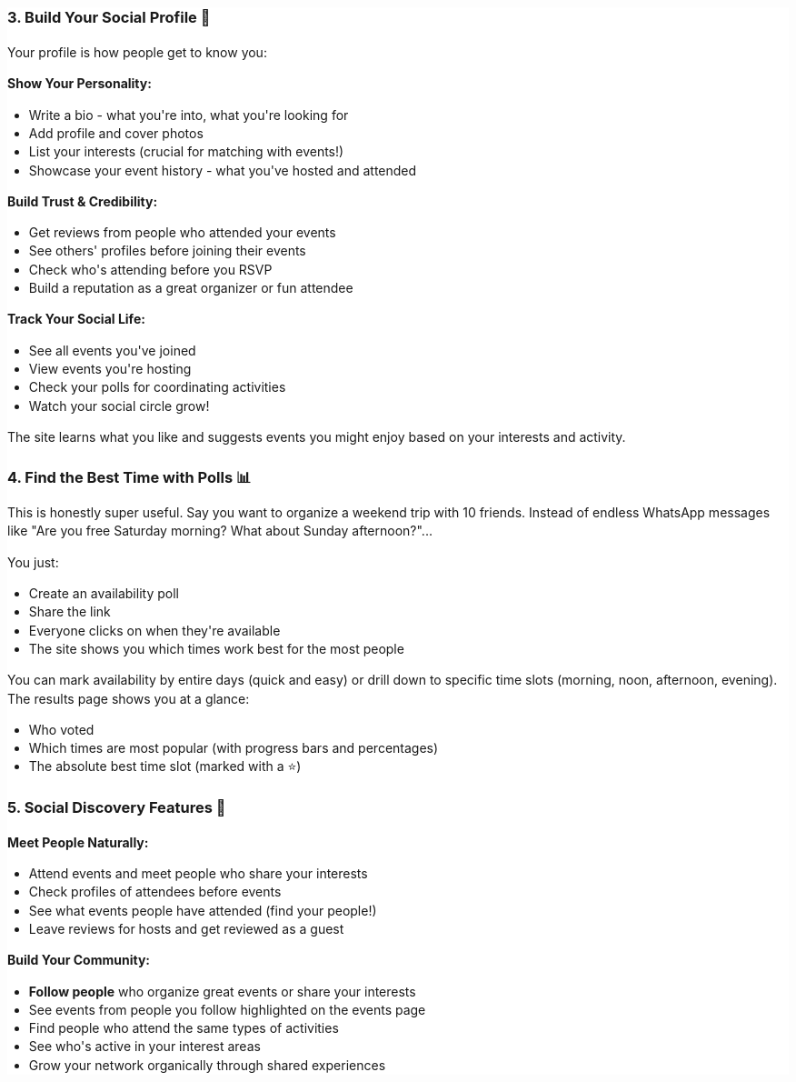 ### 3. **Build Your Social Profile** 👤
Your profile is how people get to know you:

**Show Your Personality:**
- Write a bio - what you're into, what you're looking for
- Add profile and cover photos
- List your interests (crucial for matching with events!)
- Showcase your event history - what you've hosted and attended

**Build Trust & Credibility:**
- Get reviews from people who attended your events
- See others' profiles before joining their events
- Check who's attending before you RSVP
- Build a reputation as a great organizer or fun attendee

**Track Your Social Life:**
- See all events you've joined
- View events you're hosting
- Check your polls for coordinating activities
- Watch your social circle grow!

The site learns what you like and suggests events you might enjoy based on your interests and activity.

### 4. **Find the Best Time with Polls** 📊
This is honestly super useful. Say you want to organize a weekend trip with 10 friends. Instead of endless WhatsApp messages like "Are you free Saturday morning? What about Sunday afternoon?"...

You just:
- Create an availability poll
- Share the link
- Everyone clicks on when they're available
- The site shows you which times work best for the most people

You can mark availability by entire days (quick and easy) or drill down to specific time slots (morning, noon, afternoon, evening). The results page shows you at a glance:
- Who voted
- Which times are most popular (with progress bars and percentages)
- The absolute best time slot (marked with a ⭐)

### 5. **Social Discovery Features** 🤝

**Meet People Naturally:**
- Attend events and meet people who share your interests
- Check profiles of attendees before events
- See what events people have attended (find your people!)
- Leave reviews for hosts and get reviewed as a guest

**Build Your Community:**
- **Follow people** who organize great events or share your interests
- See events from people you follow highlighted on the events page
- Find people who attend the same types of activities
- See who's active in your interest areas
- Grow your network organically through shared experiences
